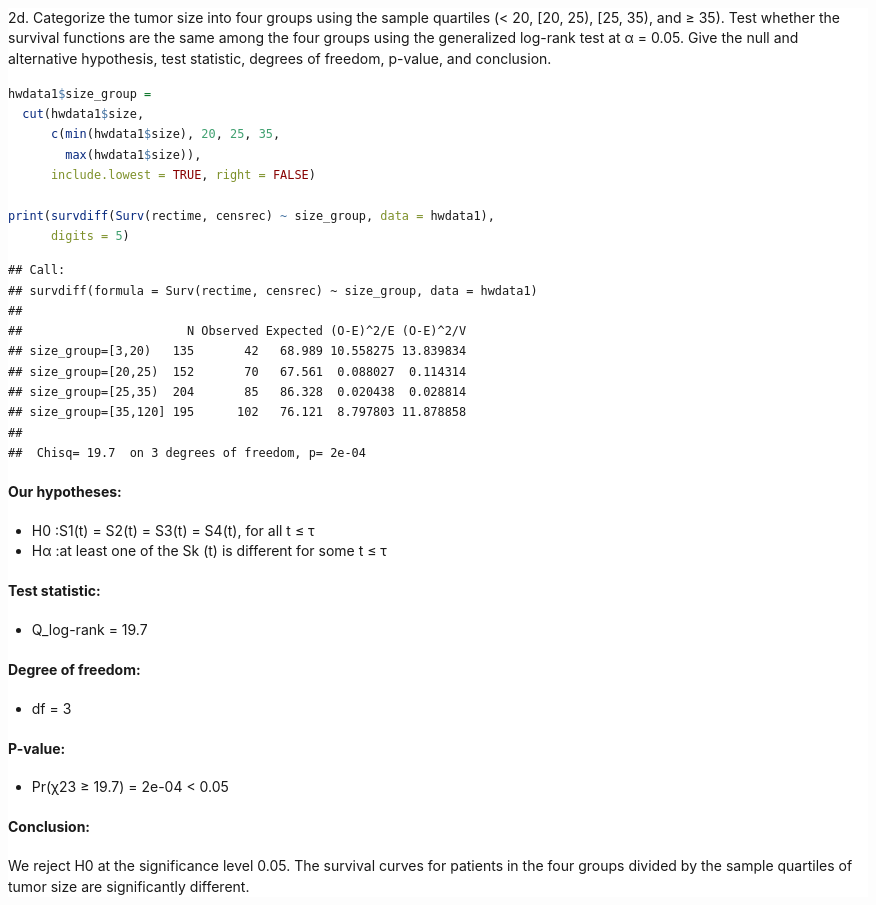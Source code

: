 2d. Categorize the tumor size into four groups using the sample
quartiles (\< 20, \[20, 25), \[25, 35), and ≥ 35). Test whether the
survival functions are the same among the four groups using the
generalized log-rank test at α = 0.05. Give the null and alternative
hypothesis, test statistic, degrees of freedom, p-value, and conclusion.

``` r
hwdata1$size_group =
  cut(hwdata1$size, 
      c(min(hwdata1$size), 20, 25, 35,
        max(hwdata1$size)),
      include.lowest = TRUE, right = FALSE)

print(survdiff(Surv(rectime, censrec) ~ size_group, data = hwdata1),
      digits = 5)
```

    ## Call:
    ## survdiff(formula = Surv(rectime, censrec) ~ size_group, data = hwdata1)
    ## 
    ##                       N Observed Expected (O-E)^2/E (O-E)^2/V
    ## size_group=[3,20)   135       42   68.989 10.558275 13.839834
    ## size_group=[20,25)  152       70   67.561  0.088027  0.114314
    ## size_group=[25,35)  204       85   86.328  0.020438  0.028814
    ## size_group=[35,120] 195      102   76.121  8.797803 11.878858
    ## 
    ##  Chisq= 19.7  on 3 degrees of freedom, p= 2e-04

#### Our hypotheses:

- H0 :S1(t) = S2(t) = S3(t) = S4(t), for all t ≤ τ
- Hα :at least one of the Sk (t) is different for some t ≤ τ

#### Test statistic:

- Q_log-rank = 19.7

#### Degree of freedom:

- df = 3

#### P-value:

- Pr(χ23 ≥ 19.7) = 2e-04 \< 0.05

#### Conclusion:

We reject H0 at the significance level 0.05. The survival curves for
patients in the four groups divided by the sample quartiles of tumor
size are significantly different.
